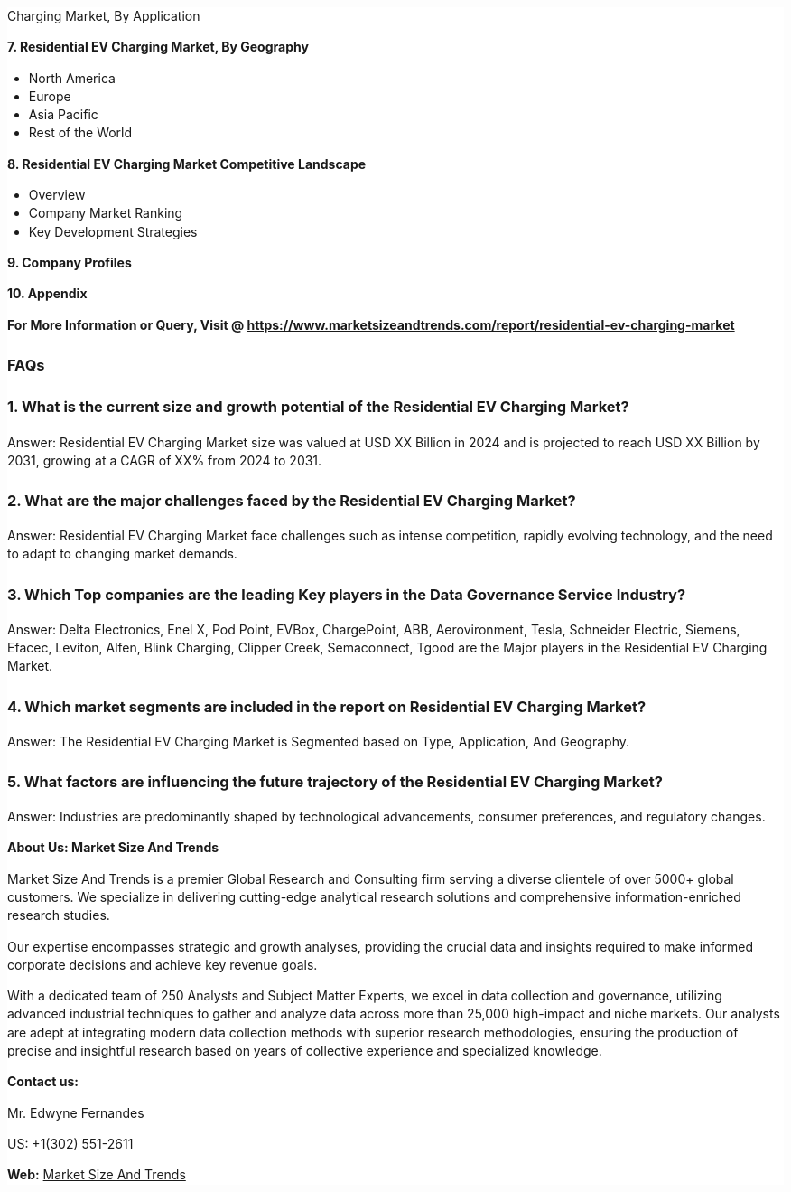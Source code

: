Charging Market, By Application</span></strong></p></div><div class="" data-test-id=""><p><strong><span class="">7. Residential EV Charging Market, By Geography</span></strong></p></div><div class="" data-test-id=""><ul><li><span class="">North America</span></li><li><span class="">Europe</span></li><li><span class="">Asia Pacific</span></li><li><span class="">Rest of the World</span></li></ul></div><div class="" data-test-id=""><p><strong><span class="">8. Residential EV Charging Market Competitive Landscape</span></strong></p></div><div class="" data-test-id=""><ul><li><span class="">Overview</span></li><li><span class="">Company Market Ranking</span></li><li><span class="">Key Development Strategies</span></li></ul></div><div class="" data-test-id=""><p><strong><span class="">9. Company Profiles</span></strong></p></div><div class="" data-test-id=""><p><strong><span class="">10. Appendix</span></strong></p></div><div class="" data-test-id=""><p><strong><span class="">For More Information or Query, Visit @ <a href="https://www.marketsizeandtrends.com/report/residential-ev-charging-market" target="_blank">https://www.marketsizeandtrends.com/report/residential-ev-charging-market</a></span></strong></p></div><div class="" data-test-id=""><div class="article-main__content" data-test-id="publishing-text-block"><h3><strong><span class="">FAQs</span></strong></h3></div><div class="article-main__content" data-test-id="publishing-text-block"><h3><span class="">1. What is the current size and growth potential of the Residential EV Charging Market?</span></h3></div><div class="article-main__content" data-test-id="publishing-text-block"><p><span class="font-[700]">Answer</span><span class="">: Residential EV Charging Market size was valued at USD XX Billion in 2024 and is projected to reach USD XX Billion by 2031, growing at a CAGR of XX% from 2024 to 2031.</span></p></div><div class="article-main__content" data-test-id="publishing-text-block"><h3><span class="">2. What are the major challenges faced by the Residential EV Charging Market?</span></h3></div><div class="article-main__content" data-test-id="publishing-text-block"><p><span class="font-[700]">Answer</span><span class="">: Residential EV Charging Market face challenges such as intense competition, rapidly evolving technology, and the need to adapt to changing market demands.</span></p></div><div class="article-main__content" data-test-id="publishing-text-block"><h3><span class="">3. Which Top companies are the leading Key players in the Data Governance Service Industry?</span></h3></div><div class="article-main__content" data-test-id="publishing-text-block"><p><span class="font-[700]">Answer</span><span class="">: Delta Electronics, Enel X, Pod Point, EVBox, ChargePoint, ABB, Aerovironment, Tesla, Schneider Electric, Siemens, Efacec, Leviton, Alfen, Blink Charging, Clipper Creek, Semaconnect, Tgood are the Major players in the Residential EV Charging Market.</span></p></div><div class="article-main__content" data-test-id="publishing-text-block"><h3><span class="">4. Which market segments are included in the report on Residential EV Charging Market?</span></h3></div><div class="article-main__content" data-test-id="publishing-text-block"><p><span class="font-[700]">Answer</span><span class="">: The Residential EV Charging Market is Segmented based on Type, Application, And Geography.</span></p></div><div class="article-main__content" data-test-id="publishing-text-block"><h3><span class="">5. What factors are influencing the future trajectory of the Residential EV Charging Market?</span></h3></div><div class="article-main__content" data-test-id="publishing-text-block"><p><span class="font-[700]">Answer:</span><span class="">&nbsp;Industries are predominantly shaped by technological advancements, consumer preferences, and regulatory changes.</span></p></div><p><strong><span class="">About Us: Market Size And Trends</span></strong></p></div><div class="" data-test-id=""><p><span class="">Market Size And Trends is a premier Global Research and Consulting firm serving a diverse clientele of over 5000+ global customers. We specialize in delivering cutting-edge analytical research solutions and comprehensive information-enriched research studies.</span></p></div><div class="" data-test-id=""><p><span class="">Our expertise encompasses strategic and growth analyses, providing the crucial data and insights required to make informed corporate decisions and achieve key revenue goals.</span></p></div><div class="" data-test-id=""><p><span class="">With a dedicated team of 250 Analysts and Subject Matter Experts, we excel in data collection and governance, utilizing advanced industrial techniques to gather and analyze data across more than 25,000 high-impact and niche markets. Our analysts are adept at integrating modern data collection methods with superior research methodologies, ensuring the production of precise and insightful research based on years of collective experience and specialized knowledge.</span></p></div><div class="" data-test-id=""><p><strong><span class="">Contact us:</span></strong></p></div><div class="" data-test-id=""><p><span class="">Mr. Edwyne Fernandes</span></p></div><div class="" data-test-id=""><p><span class="">US: +1(302) 551-2611<br /></span></p><p><span class=""><strong>Web:</strong> <a href="https://www.marketsizeandtrends.com/" target="_blank">Market Size And Trends</a></span></p></div>
